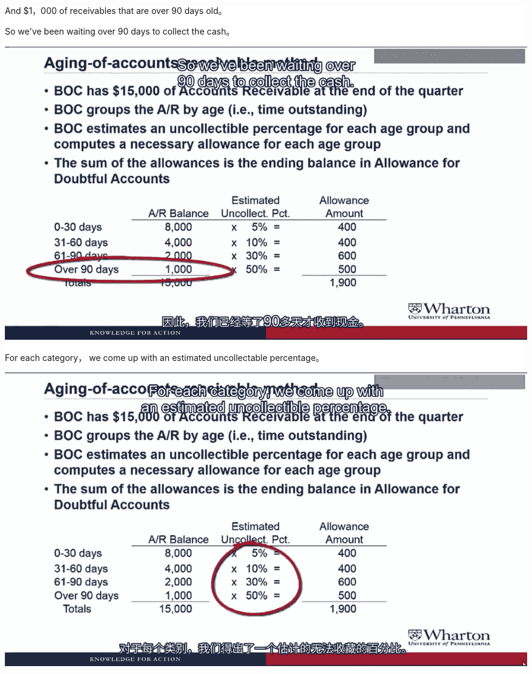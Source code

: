 And $1，000 of receivables that are over 90 days old。

So we've been waiting over 90 days to collect the cash。

![](img/c8579ea9473ecbf9c1421cd9b28c1699_88.png)

For each category， we come up with an estimated uncollectable percentage。

![](img/c8579ea9473ecbf9c1421cd9b28c1699_90.png)
